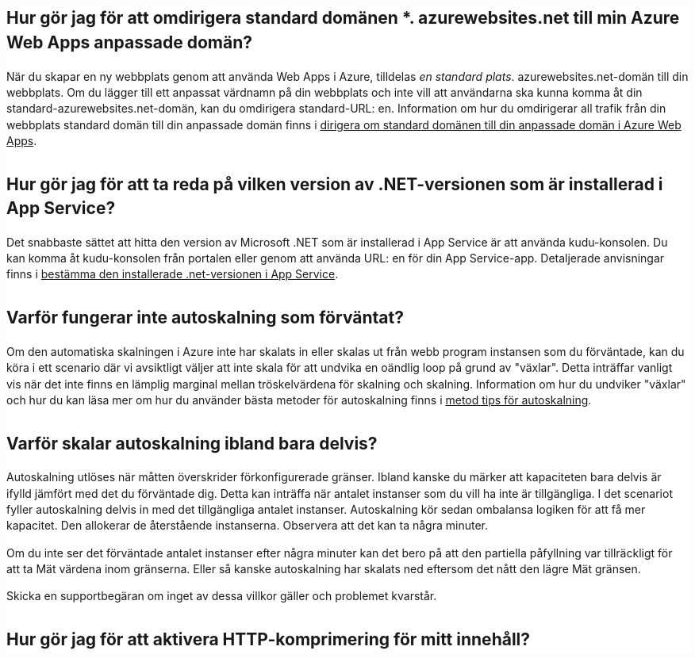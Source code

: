## <a name="how-do-i-redirect-the-default-azurewebsitesnet-domain-to-my-azure-web-apps-custom-domain"></a>Hur gör jag för att omdirigera standard domänen *. azurewebsites.net till min Azure Web Apps anpassade domän?

När du skapar en ny webbplats genom att använda Web Apps i Azure, tilldelas *en standard plats*. azurewebsites.net-domän till din webbplats. Om du lägger till ett anpassat värdnamn på din webbplats och inte vill att användarna ska kunna komma åt din standard-azurewebsites.net-domän, kan du omdirigera standard-URL: en. Information om hur du omdirigerar all trafik från din webbplats standard domän till din anpassade domän finns i [dirigera om standard domänen till din anpassade domän i Azure Web Apps](https://zainrizvi.io/blog/block-default-azure-websites-domain/).

## <a name="how-do-i-determine-which-version-of-net-version-is-installed-in-app-service"></a>Hur gör jag för att ta reda på vilken version av .NET-versionen som är installerad i App Service?

Det snabbaste sättet att hitta den version av Microsoft .NET som är installerad i App Service är att använda kudu-konsolen. Du kan komma åt kudu-konsolen från portalen eller genom att använda URL: en för din App Service-app. Detaljerade anvisningar finns i [bestämma den installerade .net-versionen i App Service](/archive/blogs/waws/how-to-determine-the-installed-net-version-in-azure-app-services).

## <a name="why-isnt-autoscale-working-as-expected"></a>Varför fungerar inte autoskalning som förväntat?

Om den automatiska skalningen i Azure inte har skalats in eller skalas ut från webb program instansen som du förväntade, kan du köra i ett scenario där vi avsiktligt väljer att inte skala för att undvika en oändlig loop på grund av "växlar". Detta inträffar vanligt vis när det inte finns en lämplig marginal mellan tröskelvärdena för skalning och skalning. Information om hur du undviker "växlar" och hur du kan läsa mer om hur du använder bästa metoder för autoskalning finns i [metod tips för autoskalning](../azure-monitor/autoscale/autoscale-best-practices.md#autoscale-best-practices).

## <a name="why-does-autoscale-sometimes-scale-only-partially"></a>Varför skalar autoskalning ibland bara delvis?

Autoskalning utlöses när måtten överskrider förkonfigurerade gränser. Ibland kanske du märker att kapaciteten bara delvis är ifylld jämfört med det du förväntade dig. Detta kan inträffa när antalet instanser som du vill ha inte är tillgängliga. I det scenariot fyller autoskalning delvis in med det tillgängliga antalet instanser. Autoskalning kör sedan ombalansa logiken för att få mer kapacitet. Den allokerar de återstående instanserna. Observera att det kan ta några minuter.

Om du inte ser det förväntade antalet instanser efter några minuter kan det bero på att den partiella påfyllning var tillräckligt för att ta Mät värdena inom gränserna. Eller så kanske autoskalning har skalats ned eftersom det nått den lägre Mät gränsen.

Skicka en supportbegäran om inget av dessa villkor gäller och problemet kvarstår.

## <a name="how-do-i-turn-on-http-compression-for-my-content"></a>Hur gör jag för att aktivera HTTP-komprimering för mitt innehåll?
